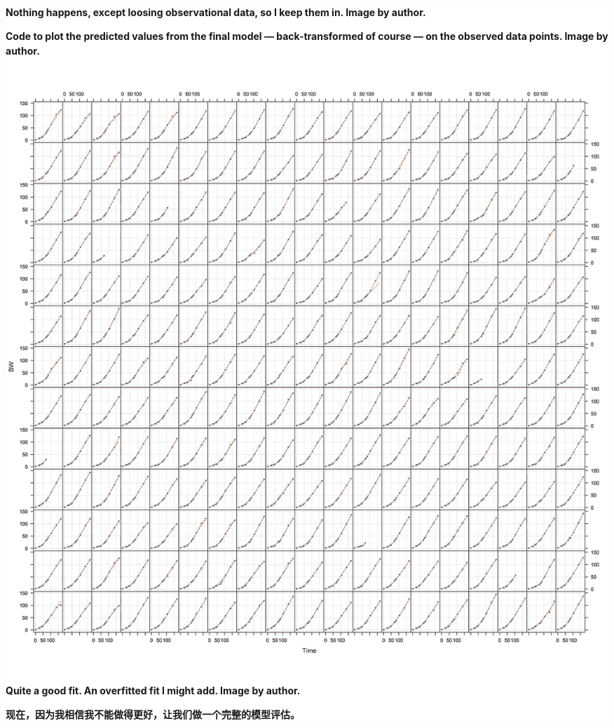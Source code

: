 **Nothing happens, except loosing observational data, so I keep them in. Image by author.**

**Code to plot the predicted values from the final model — back-transformed of course — on the observed data points. Image by author.**

**![](img/cb6e881d11ea02fb17ff1eea949582bb.png)**

**Quite a good fit. An overfitted fit I might add. Image by author.**

**现在，因为我相信我不能做得更好，让我们做一个完整的模型评估。**
